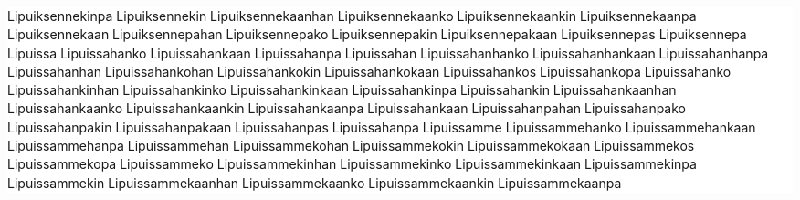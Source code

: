 Lipuiksennekinpa
Lipuiksennekin
Lipuiksennekaanhan
Lipuiksennekaanko
Lipuiksennekaankin
Lipuiksennekaanpa
Lipuiksennekaan
Lipuiksennepahan
Lipuiksennepako
Lipuiksennepakin
Lipuiksennepakaan
Lipuiksennepas
Lipuiksennepa
Lipuissa
Lipuissahanko
Lipuissahankaan
Lipuissahanpa
Lipuissahan
Lipuissahanhanko
Lipuissahanhankaan
Lipuissahanhanpa
Lipuissahanhan
Lipuissahankohan
Lipuissahankokin
Lipuissahankokaan
Lipuissahankos
Lipuissahankopa
Lipuissahanko
Lipuissahankinhan
Lipuissahankinko
Lipuissahankinkaan
Lipuissahankinpa
Lipuissahankin
Lipuissahankaanhan
Lipuissahankaanko
Lipuissahankaankin
Lipuissahankaanpa
Lipuissahankaan
Lipuissahanpahan
Lipuissahanpako
Lipuissahanpakin
Lipuissahanpakaan
Lipuissahanpas
Lipuissahanpa
Lipuissamme
Lipuissammehanko
Lipuissammehankaan
Lipuissammehanpa
Lipuissammehan
Lipuissammekohan
Lipuissammekokin
Lipuissammekokaan
Lipuissammekos
Lipuissammekopa
Lipuissammeko
Lipuissammekinhan
Lipuissammekinko
Lipuissammekinkaan
Lipuissammekinpa
Lipuissammekin
Lipuissammekaanhan
Lipuissammekaanko
Lipuissammekaankin
Lipuissammekaanpa